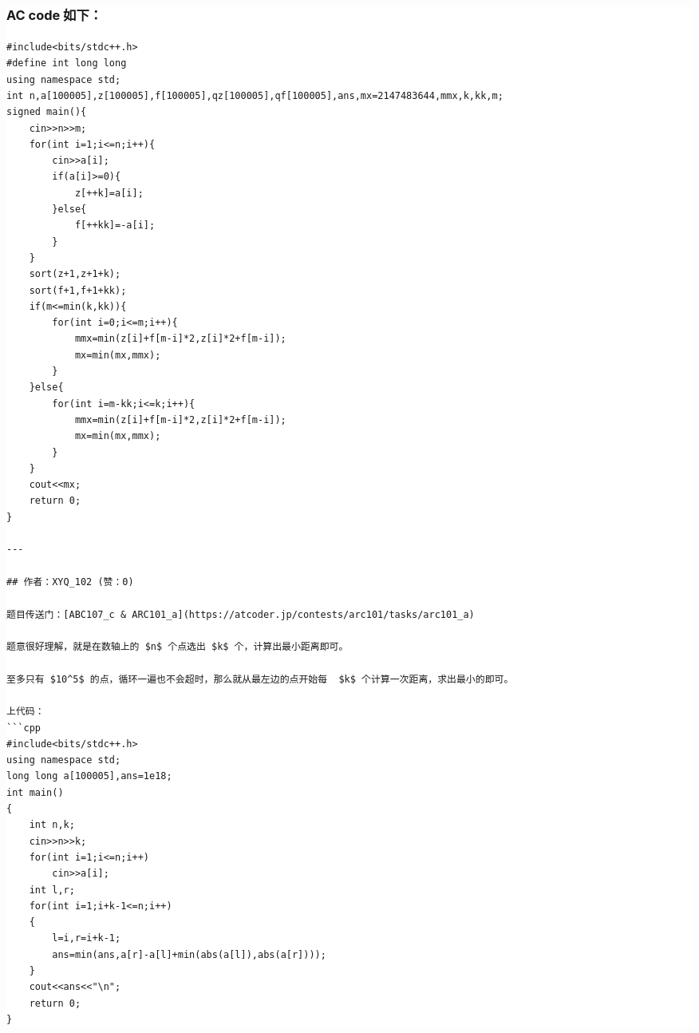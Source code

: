 ### AC code 如下：

```
#include<bits/stdc++.h>
#define int long long 
using namespace std;
int n,a[100005],z[100005],f[100005],qz[100005],qf[100005],ans,mx=2147483644,mmx,k,kk,m;
signed main(){
    cin>>n>>m;
    for(int i=1;i<=n;i++){
    	cin>>a[i];
    	if(a[i]>=0){
    		z[++k]=a[i];
		}else{
			f[++kk]=-a[i];
		}
	}
	sort(z+1,z+1+k);
	sort(f+1,f+1+kk);
	if(m<=min(k,kk)){
		for(int i=0;i<=m;i++){
			mmx=min(z[i]+f[m-i]*2,z[i]*2+f[m-i]);
			mx=min(mx,mmx);
		}
	}else{
		for(int i=m-kk;i<=k;i++){
			mmx=min(z[i]+f[m-i]*2,z[i]*2+f[m-i]);
			mx=min(mx,mmx);
		}
	}
	cout<<mx;
	return 0;
}

---

## 作者：XYQ_102 (赞：0)

题目传送门：[ABC107_c & ARC101_a](https://atcoder.jp/contests/arc101/tasks/arc101_a)

题意很好理解，就是在数轴上的 $n$ 个点选出 $k$ 个，计算出最小距离即可。

至多只有 $10^5$ 的点，循环一遍也不会超时，那么就从最左边的点开始每  $k$ 个计算一次距离，求出最小的即可。

上代码：
```cpp
#include<bits/stdc++.h>
using namespace std;
long long a[100005],ans=1e18;
int main() 
{
    int n,k;
    cin>>n>>k;
    for(int i=1;i<=n;i++)
        cin>>a[i];
    int l,r;
    for(int i=1;i+k-1<=n;i++)
	{
        l=i,r=i+k-1;
        ans=min(ans,a[r]-a[l]+min(abs(a[l]),abs(a[r])));
    }
    cout<<ans<<"\n";
    return 0;
}
```

[problemUrl]: https://atcoder.jp/contests/abc107/tasks/arc101_a